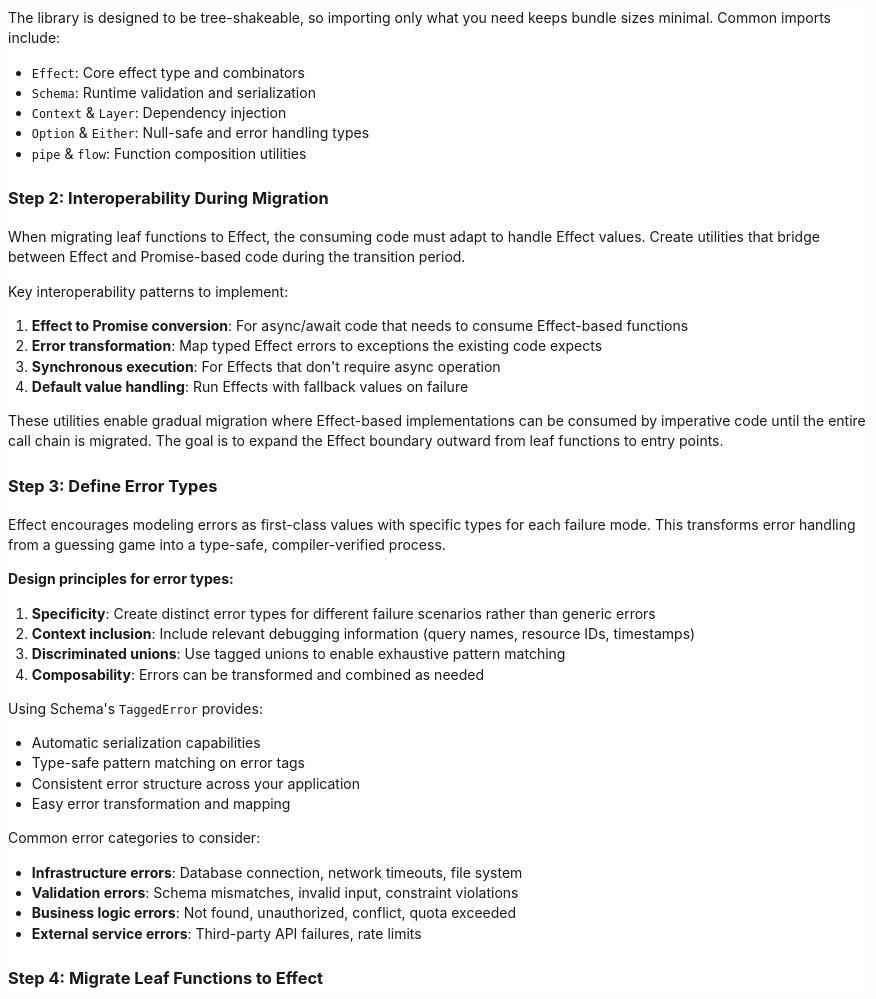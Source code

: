 The library is designed to be tree-shakeable, so importing only what you need keeps bundle sizes minimal. Common imports include:

- `Effect`: Core effect type and combinators
- `Schema`: Runtime validation and serialization
- `Context` & `Layer`: Dependency injection
- `Option` & `Either`: Null-safe and error handling types
- `pipe` & `flow`: Function composition utilities

### Step 2: Interoperability During Migration

When migrating leaf functions to Effect, the consuming code must adapt to handle Effect values. Create utilities that bridge between Effect and Promise-based code during the transition period.

Key interoperability patterns to implement:

1. **Effect to Promise conversion**: For async/await code that needs to consume Effect-based functions
2. **Error transformation**: Map typed Effect errors to exceptions the existing code expects
3. **Synchronous execution**: For Effects that don't require async operation
4. **Default value handling**: Run Effects with fallback values on failure

These utilities enable gradual migration where Effect-based implementations can be consumed by imperative code until the entire call chain is migrated. The goal is to expand the Effect boundary outward from leaf functions to entry points.

### Step 3: Define Error Types

Effect encourages modeling errors as first-class values with specific types for each failure mode. This transforms error handling from a guessing game into a type-safe, compiler-verified process.

**Design principles for error types:**

1. **Specificity**: Create distinct error types for different failure scenarios rather than generic errors
2. **Context inclusion**: Include relevant debugging information (query names, resource IDs, timestamps)
3. **Discriminated unions**: Use tagged unions to enable exhaustive pattern matching
4. **Composability**: Errors can be transformed and combined as needed

Using Schema's `TaggedError` provides:

- Automatic serialization capabilities
- Type-safe pattern matching on error tags
- Consistent error structure across your application
- Easy error transformation and mapping

Common error categories to consider:

- **Infrastructure errors**: Database connection, network timeouts, file system
- **Validation errors**: Schema mismatches, invalid input, constraint violations
- **Business logic errors**: Not found, unauthorized, conflict, quota exceeded
- **External service errors**: Third-party API failures, rate limits

### Step 4: Migrate Leaf Functions to Effect

